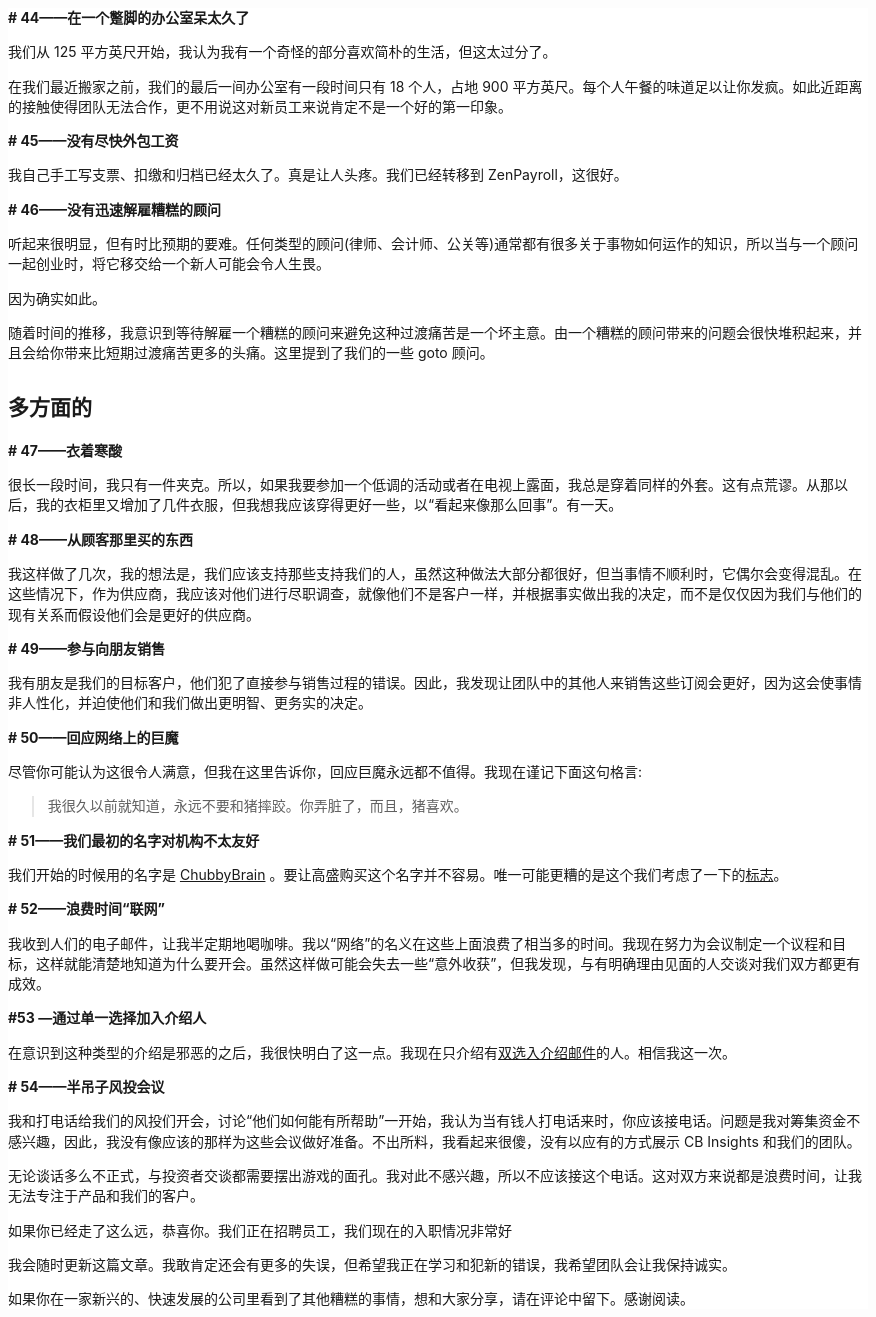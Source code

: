 **# 44——在一个蹩脚的办公室呆太久了**

我们从 125 平方英尺开始，我认为我有一个奇怪的部分喜欢简朴的生活，但这太过分了。

在我们最近搬家之前，我们的最后一间办公室有一段时间只有 18 个人，占地 900 平方英尺。每个人午餐的味道足以让你发疯。如此近距离的接触使得团队无法合作，更不用说这对新员工来说肯定不是一个好的第一印象。

**# 45——没有尽快外包工资**

我自己手工写支票、扣缴和归档已经太久了。真是让人头疼。我们已经转移到 ZenPayroll，这很好。

**# 46——没有迅速解雇糟糕的顾问**

听起来很明显，但有时比预期的要难。任何类型的顾问(律师、会计师、公关等)通常都有很多关于事物如何运作的知识，所以当与一个顾问一起创业时，将它移交给一个新人可能会令人生畏。

因为确实如此。

随着时间的推移，我意识到等待解雇一个糟糕的顾问来避免这种过渡痛苦是一个坏主意。由一个糟糕的顾问带来的问题会很快堆积起来，并且会给你带来比短期过渡痛苦更多的头痛。这里提到了我们的一些 goto 顾问。

## 多方面的

**# 47——衣着寒酸**

很长一段时间，我只有一件夹克。所以，如果我要参加一个低调的活动或者在电视上露面，我总是穿着同样的外套。这有点荒谬。从那以后，我的衣柜里又增加了几件衣服，但我想我应该穿得更好一些，以“看起来像那么回事”。有一天。

**# 48——从顾客那里买的东西**

我这样做了几次，我的想法是，我们应该支持那些支持我们的人，虽然这种做法大部分都很好，但当事情不顺利时，它偶尔会变得混乱。在这些情况下，作为供应商，我应该对他们进行尽职调查，就像他们不是客户一样，并根据事实做出我的决定，而不是仅仅因为我们与他们的现有关系而假设他们会是更好的供应商。

**# 49——参与向朋友销售**

我有朋友是我们的目标客户，他们犯了直接参与销售过程的错误。因此，我发现让团队中的其他人来销售这些订阅会更好，因为这会使事情非人性化，并迫使他们和我们做出更明智、更务实的决定。

**# 50——回应网络上的巨魔**

尽管你可能认为这很令人满意，但我在这里告诉你，回应巨魔永远都不值得。我现在谨记下面这句格言:

> 我很久以前就知道，永远不要和猪摔跤。你弄脏了，而且，猪喜欢。

**# 51——我们最初的名字对机构不太友好**

我们开始的时候用的名字是 [ChubbyBrain](http://www.cbinsights.com/blog/cb-cb-insights-stand-for/) 。要让高盛购买这个名字并不容易。唯一可能更糟的是这个我们考虑了一下的[标志](https://www.cbinsights.com/blog/worst-startup-logo/)。

**# 52——浪费时间“联网”**

我收到人们的电子邮件，让我半定期地喝咖啡。我以“网络”的名义在这些上面浪费了相当多的时间。我现在努力为会议制定一个议程和目标，这样就能清楚地知道为什么要开会。虽然这样做可能会失去一些“意外收获”，但我发现，与有明确理由见面的人交谈对我们双方都更有成效。

**#53 —通过单一选择加入介绍人**

在意识到这种类型的介绍是邪恶的之后，我很快明白了这一点。我现在只介绍有[双选入介绍邮件](http://www.cbinsights.com/blog/double-optin-intro/)的人。相信我这一次。

**# 54——半吊子风投会议**

我和打电话给我们的风投们开会，讨论“他们如何能有所帮助”一开始，我认为当有钱人打电话来时，你应该接电话。问题是我对筹集资金不感兴趣，因此，我没有像应该的那样为这些会议做好准备。不出所料，我看起来很傻，没有以应有的方式展示 CB Insights 和我们的团队。

无论谈话多么不正式，与投资者交谈都需要摆出游戏的面孔。我对此不感兴趣，所以不应该接这个电话。这对双方来说都是浪费时间，让我无法专注于产品和我们的客户。

如果你已经走了这么远，恭喜你。我们正在招聘员工，我们现在的入职情况非常好

我会随时更新这篇文章。我敢肯定还会有更多的失误，但希望我正在学习和犯新的错误，我希望团队会让我保持诚实。

如果你在一家新兴的、快速发展的公司里看到了其他糟糕的事情，想和大家分享，请在评论中留下。感谢阅读。

